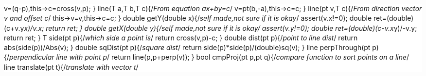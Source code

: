  v=(q-p),this->c=cross(v,p);
 }
 line(T a,T b,T c){/*From equation ax+by=c*/
 v=pt(b,-a),this->c=c;
 }
 line(pt v,T c){/*From direction vector v and
 offset c*/
 this->v=v,this->c=c;
 }
 double getY(double x){/*self made,not sure if it
 is okay*/
 assert(v.x!=0);
 double ret=(double)(c+v.y*x)/v.x;
 return ret;
 }
 double getX(double y){/*self made,not sure if it
 is okay*/
 assert(v.y!=0);
 double ret=(double)(c-v.x*y)/-v.y;
 return ret;
 }
 T side(pt p){/*which side a point is*/
 return cross(v,p)-c;
 }
 double dist(pt p){/*point to line dist*/
 return abs(side(p))/Abs(v);
 }
 double sqDist(pt p){/*square dist*/
 return side(p)*side(p)/(double)sq(v);
 }
 line perpThrough(pt p){/*perpendicular line with
 point p*/
 return line(p,p+perp(v));
 }
 bool cmpProj(pt p,pt q){/*compare function to sort
 points on a line*/
 line translate(pt t){/*translate with vector t*/
